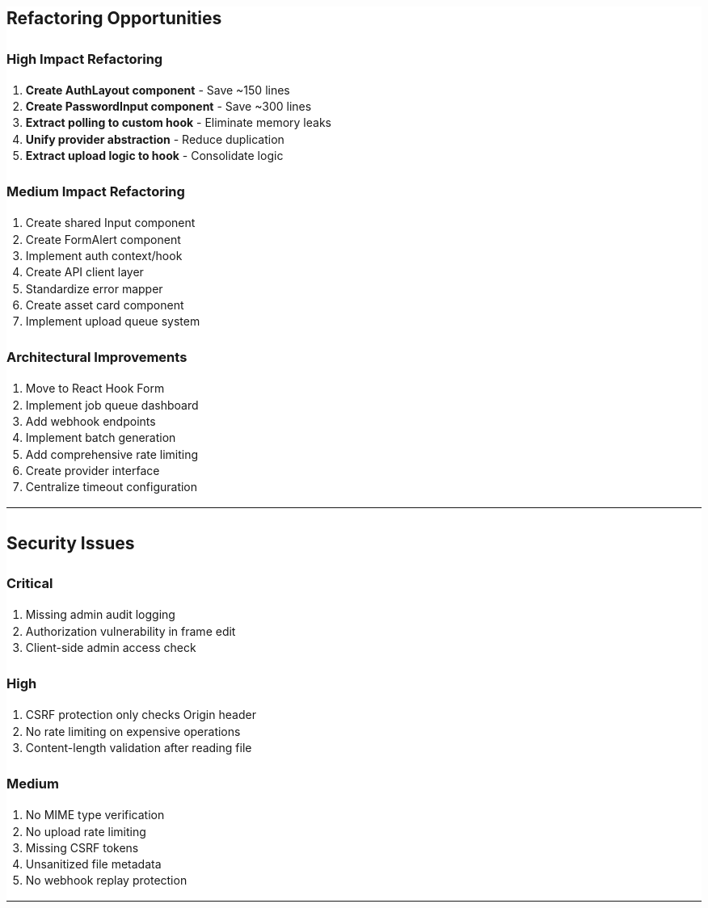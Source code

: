 ## Refactoring Opportunities

### High Impact Refactoring

1. **Create AuthLayout component** - Save ~150 lines
2. **Create PasswordInput component** - Save ~300 lines
3. **Extract polling to custom hook** - Eliminate memory leaks
4. **Unify provider abstraction** - Reduce duplication
5. **Extract upload logic to hook** - Consolidate logic

### Medium Impact Refactoring

1. Create shared Input component
2. Create FormAlert component
3. Implement auth context/hook
4. Create API client layer
5. Standardize error mapper
6. Create asset card component
7. Implement upload queue system

### Architectural Improvements

1. Move to React Hook Form
2. Implement job queue dashboard
3. Add webhook endpoints
4. Implement batch generation
5. Add comprehensive rate limiting
6. Create provider interface
7. Centralize timeout configuration

---

## Security Issues

### Critical

1. Missing admin audit logging
2. Authorization vulnerability in frame edit
3. Client-side admin access check

### High

1. CSRF protection only checks Origin header
2. No rate limiting on expensive operations
3. Content-length validation after reading file

### Medium

1. No MIME type verification
2. No upload rate limiting
3. Missing CSRF tokens
4. Unsanitized file metadata
5. No webhook replay protection

---